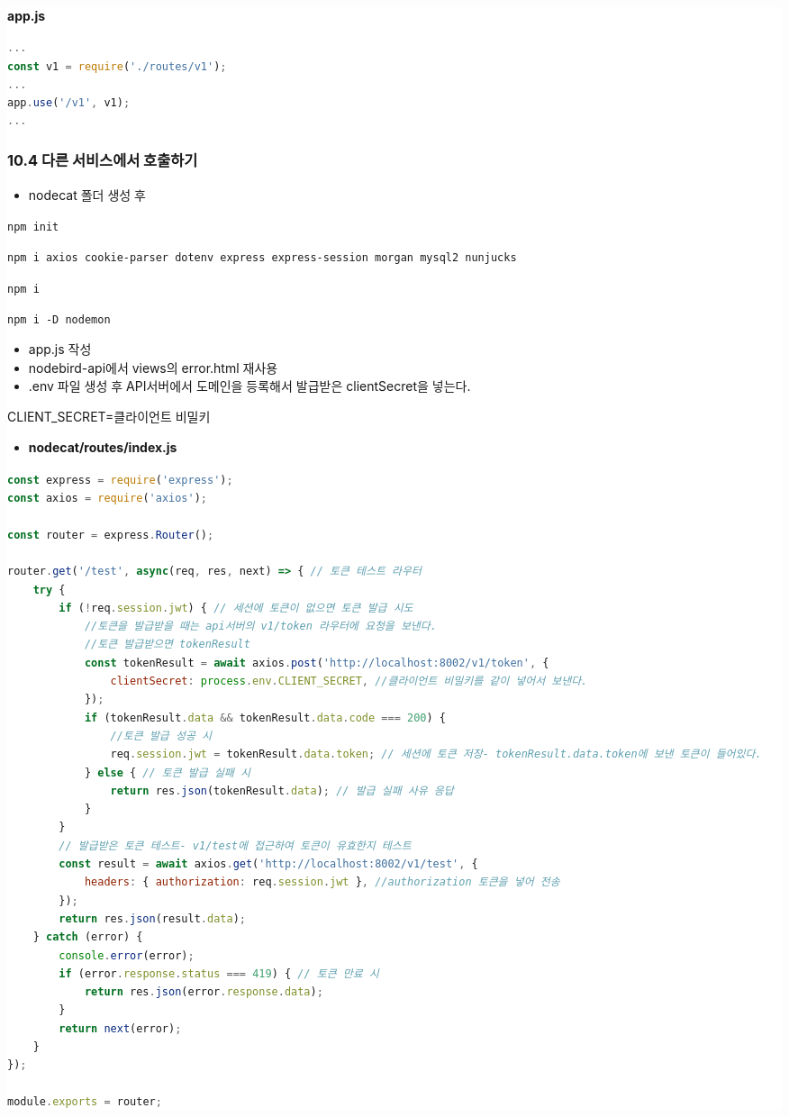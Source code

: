 **app.js**

```jsx
...
const v1 = require('./routes/v1');
...
app.use('/v1', v1);
...
```

### **10.4 다른 서비스에서 호출하기**

- nodecat 폴더 생성 후

`npm init`

`npm i axios cookie-parser dotenv express express-session morgan mysql2 nunjucks`

`npm i`

`npm i -D nodemon`

- app.js 작성
- nodebird-api에서 views의 error.html 재사용
- .env 파일 생성 후 API서버에서 도메인을 등록해서 발급받은 clientSecret을 넣는다.

CLIENT_SECRET=클라이언트 비밀키

- **nodecat/routes/index.js**

```jsx
const express = require('express');
const axios = require('axios');

const router = express.Router();

router.get('/test', async(req, res, next) => { // 토큰 테스트 라우터
    try {
        if (!req.session.jwt) { // 세션에 토큰이 없으면 토큰 발급 시도 
            //토큰을 발급받을 때는 api서버의 v1/token 라우터에 요청을 보낸다.
            //토큰 발급받으면 tokenResult
            const tokenResult = await axios.post('http://localhost:8002/v1/token', {
                clientSecret: process.env.CLIENT_SECRET, //클라이언트 비밀키를 같이 넣어서 보낸다.
            });
            if (tokenResult.data && tokenResult.data.code === 200) {
                //토큰 발급 성공 시
                req.session.jwt = tokenResult.data.token; // 세션에 토큰 저장- tokenResult.data.token에 보낸 토큰이 들어있다.
            } else { // 토큰 발급 실패 시
                return res.json(tokenResult.data); // 발급 실패 사유 응답
            }
        }
        // 발급받은 토큰 테스트- v1/test에 접근하여 토큰이 유효한지 테스트
        const result = await axios.get('http://localhost:8002/v1/test', {
            headers: { authorization: req.session.jwt }, //authorization 토큰을 넣어 전송
        });
        return res.json(result.data);
    } catch (error) {
        console.error(error);
        if (error.response.status === 419) { // 토큰 만료 시
            return res.json(error.response.data);
        }
        return next(error);
    }
});

module.exports = router;
```
